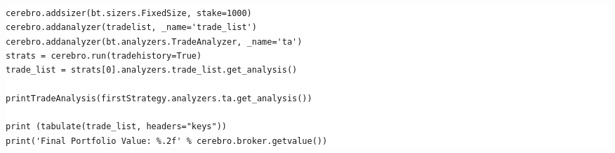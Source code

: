 
    cerebro.addsizer(bt.sizers.FixedSize, stake=1000)
    cerebro.addanalyzer(tradelist, _name='trade_list')
    cerebro.addanalyzer(bt.analyzers.TradeAnalyzer, _name='ta')
    strats = cerebro.run(tradehistory=True)
    trade_list = strats[0].analyzers.trade_list.get_analysis()
    
    printTradeAnalysis(firstStrategy.analyzers.ta.get_analysis())
    
    print (tabulate(trade_list, headers="keys"))
    print('Final Portfolio Value: %.2f' % cerebro.broker.getvalue())
